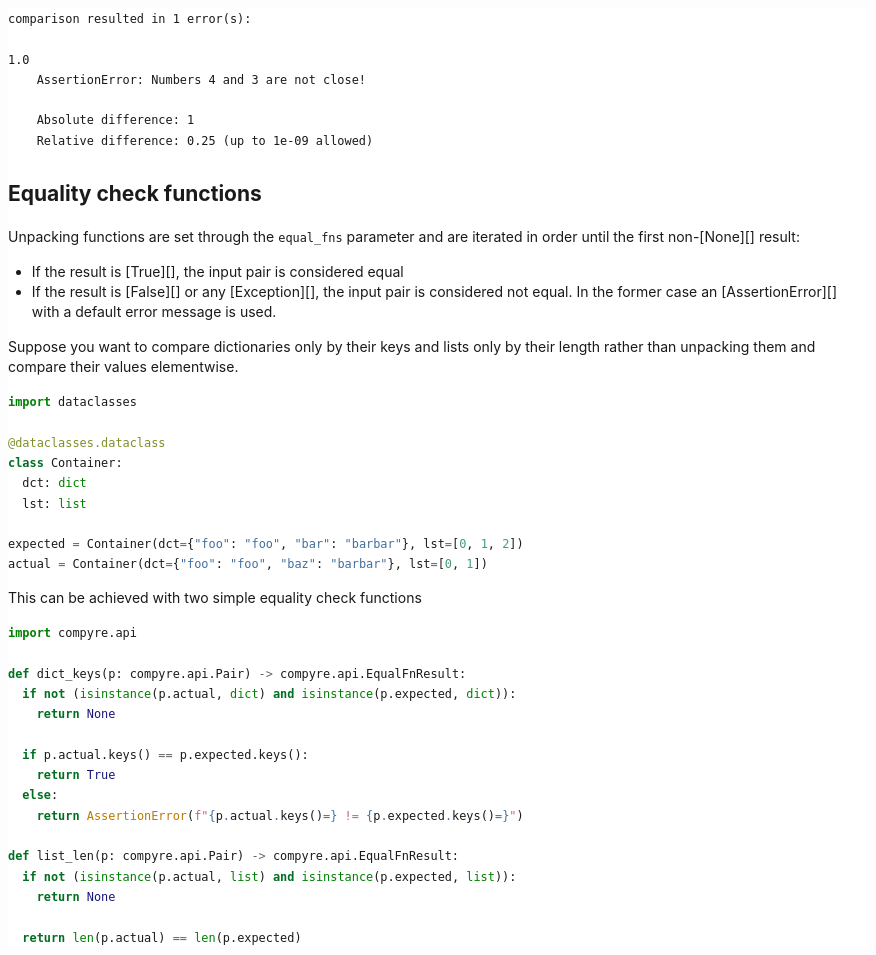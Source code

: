 ```
comparison resulted in 1 error(s):

1.0
    AssertionError: Numbers 4 and 3 are not close!

    Absolute difference: 1
    Relative difference: 0.25 (up to 1e-09 allowed)
```

## Equality check functions

Unpacking functions are set through the `equal_fns` parameter and are iterated in order until the first non-[None][]
result:

- If the result is [True][], the input pair is considered equal
- If the result is [False][] or any [Exception][], the input pair is considered not equal. In the former case an
  [AssertionError][] with a default error message is used.

Suppose you want to compare dictionaries only by their keys and lists only by their length rather than unpacking them
and compare their values elementwise.

```python
import dataclasses

@dataclasses.dataclass
class Container:
  dct: dict
  lst: list

expected = Container(dct={"foo": "foo", "bar": "barbar"}, lst=[0, 1, 2])
actual = Container(dct={"foo": "foo", "baz": "barbar"}, lst=[0, 1])
```


This can be achieved with two simple equality check functions

```python
import compyre.api

def dict_keys(p: compyre.api.Pair) -> compyre.api.EqualFnResult:
  if not (isinstance(p.actual, dict) and isinstance(p.expected, dict)):
    return None
  
  if p.actual.keys() == p.expected.keys():
    return True
  else:
    return AssertionError(f"{p.actual.keys()=} != {p.expected.keys()=}")

def list_len(p: compyre.api.Pair) -> compyre.api.EqualFnResult:
  if not (isinstance(p.actual, list) and isinstance(p.expected, list)):
    return None
  
  return len(p.actual) == len(p.expected)
```
